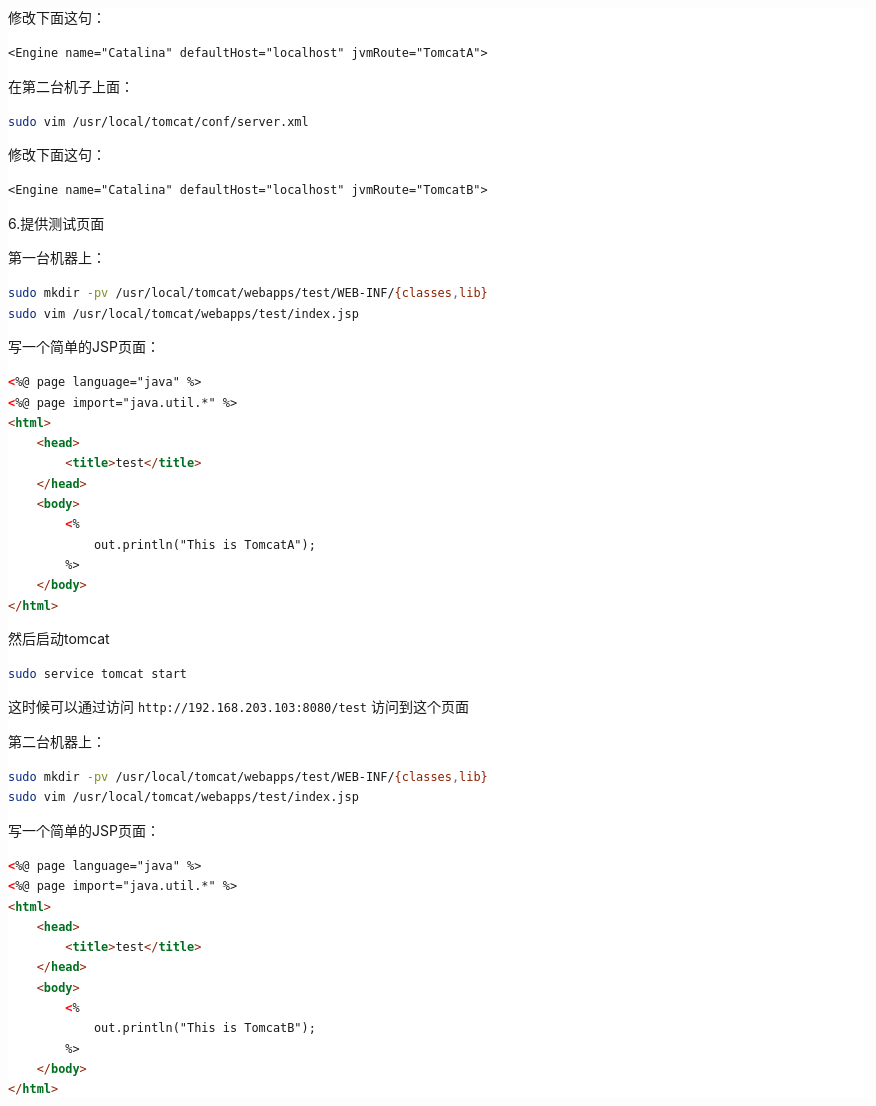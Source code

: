 修改下面这句：

```
<Engine name="Catalina" defaultHost="localhost" jvmRoute="TomcatA">
```

在第二台机子上面：

```bash
sudo vim /usr/local/tomcat/conf/server.xml
```

修改下面这句：

```
<Engine name="Catalina" defaultHost="localhost" jvmRoute="TomcatB">
```

6.提供测试页面

第一台机器上：

```bash
sudo mkdir -pv /usr/local/tomcat/webapps/test/WEB-INF/{classes,lib}
sudo vim /usr/local/tomcat/webapps/test/index.jsp
```

写一个简单的JSP页面：

```html
<%@ page language="java" %>
<%@ page import="java.util.*" %>
<html>
    <head>
        <title>test</title>
    </head>
    <body>
        <%
            out.println("This is TomcatA");
        %>
    </body>
</html>
```

然后启动tomcat

```bash
sudo service tomcat start
```

这时候可以通过访问 `http://192.168.203.103:8080/test` 访问到这个页面

第二台机器上：

```bash
sudo mkdir -pv /usr/local/tomcat/webapps/test/WEB-INF/{classes,lib}
sudo vim /usr/local/tomcat/webapps/test/index.jsp
```

写一个简单的JSP页面：

```html
<%@ page language="java" %>
<%@ page import="java.util.*" %>
<html>
    <head>
        <title>test</title>
    </head>
    <body>
        <%
            out.println("This is TomcatB");
        %>
    </body>
</html>
```